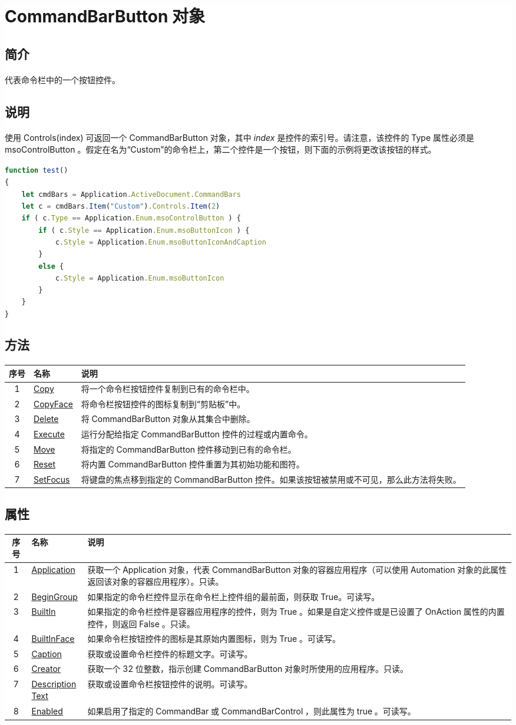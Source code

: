 # CommandBarButton 对象

## 简介

代表命令栏中的一个按钮控件。

## 说明

使用 Controls(index) 可返回一个 CommandBarButton 对象，其中 *index* 是控件的索引号。请注意，该控件的 Type 属性必须是 msoControlButton 。假定在名为“Custom”的命令栏上，第二个控件是一个按钮，则下面的示例将更改该按钮的样式。

``` JavaScript
function test()
{
    let cmdBars = Application.ActiveDocument.CommandBars
    let c = cmdBars.Item("Custom").Controls.Item(2)
    if ( c.Type == Application.Enum.msoControlButton ) {
        if ( c.Style == Application.Enum.msoButtonIcon ) {
            c.Style = Application.Enum.msoButtonIconAndCaption
        }
        else {
            c.Style = Application.Enum.msoButtonIcon
        }
    }
}
```

## 方法

| 序号 | 名称                                   | 说明                                                                                       |
|:----:|:---------------------------------------|:-------------------------------------------------------------------------------------------|
|  1   | [Copy](#CommandBarButton.Copy)         | 将一个命令栏按钮控件复制到已有的命令栏中。                                                 |
|  2   | [CopyFace](#CommandBarButton.CopyFace) | 将命令栏按钮控件的图标复制到“剪贴板”中。                                                   |
|  3   | [Delete](#CommandBarButton.Delete)     | 将 CommandBarButton 对象从其集合中删除。                                                   |
|  4   | [Execute](#CommandBarButton.Execute)   | 运行分配给指定 CommandBarButton 控件的过程或内置命令。                                     |
|  5   | [Move](#CommandBarButton.Move)         | 将指定的 CommandBarButton 控件移动到已有的命令栏。                                         |
|  6   | [Reset](#CommandBarButton.Reset)       | 将内置 CommandBarButton 控件重置为其初始功能和图符。                                       |
|  7   | [SetFocus](#CommandBarButton.SetFocus) | 将键盘的焦点移到指定的 CommandBarButton 控件。如果该按钮被禁用或不可见，那么此方法将失败。 |

## 属性

| 序号 | 名称                                                     | 说明                                                                                                                                                                                                   |
|:----:|:---------------------------------------------------------|:-------------------------------------------------------------------------------------------------------------------------------------------------------------------------------------------------------|
|  1   | [Application](#CommandBarButton.Application)             | 获取一个 Application 对象，代表 CommandBarButton 对象的容器应用程序（可以使用 Automation 对象的此属性返回该对象的容器应用程序）。只读。                                                                |
|  2   | [BeginGroup](#CommandBarButton.BeginGroup)               | 如果指定的命令栏控件显示在命令栏上控件组的最前面，则获取 True。可读写。                                                                                                                                |
|  3   | [BuiltIn](#CommandBarButton.BuiltIn)                     | 如果指定的命令栏控件是容器应用程序的控件，则为 True 。如果是自定义控件或是已设置了 OnAction 属性的内置控件，则返回 False 。只读。                                                                      |
|  4   | [BuiltInFace](#CommandBarButton.BuiltInFace)             | 如果命令栏按钮控件的图标是其原始内置图标，则为 True 。可读写。                                                                                                                                         |
|  5   | [Caption](#CommandBarButton.Caption)                     | 获取或设置命令栏控件的标题文字。可读写。                                                                                                                                                               |
|  6   | [Creator](#CommandBarButton.Creator)                     | 获取一个 32 位整数，指示创建 CommandBarButton 对象时所使用的应用程序。只读。                                                                                                                           |
|  7   | [DescriptionText](#CommandBarButton.DescriptionText)     | 获取或设置命令栏按钮控件的说明。可读写。                                                                                                                                                               |
|  8   | [Enabled](#CommandBarButton.Enabled)                     | 如果启用了指定的 CommandBar 或 CommandBarControl ，则此属性为 true 。可读写。                                                                                                                          |
